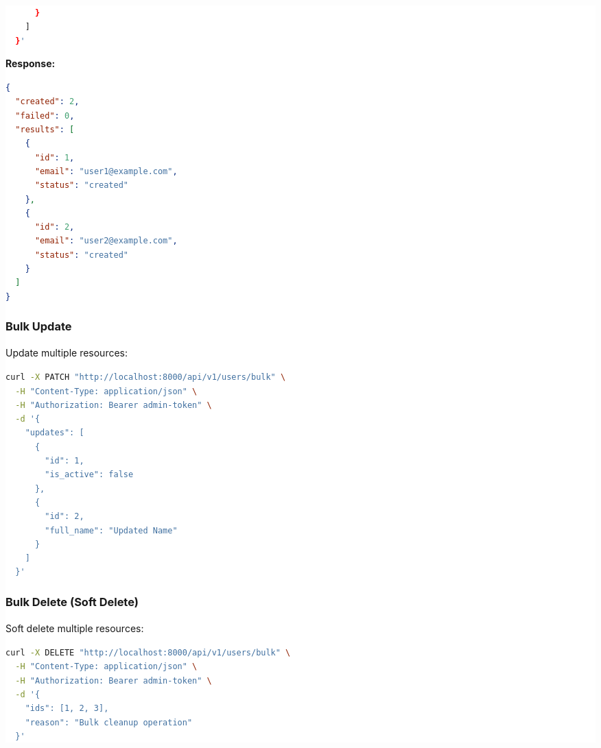 ```bash
      }
    ]
  }'
```

**Response:**
```json
{
  "created": 2,
  "failed": 0,
  "results": [
    {
      "id": 1,
      "email": "user1@example.com",
      "status": "created"
    },
    {
      "id": 2,
      "email": "user2@example.com",
      "status": "created"
    }
  ]
}
```

### Bulk Update

Update multiple resources:

```bash
curl -X PATCH "http://localhost:8000/api/v1/users/bulk" \
  -H "Content-Type: application/json" \
  -H "Authorization: Bearer admin-token" \
  -d '{
    "updates": [
      {
        "id": 1,
        "is_active": false
      },
      {
        "id": 2,
        "full_name": "Updated Name"
      }
    ]
  }'
```

### Bulk Delete (Soft Delete)

Soft delete multiple resources:

```bash
curl -X DELETE "http://localhost:8000/api/v1/users/bulk" \
  -H "Content-Type: application/json" \
  -H "Authorization: Bearer admin-token" \
  -d '{
    "ids": [1, 2, 3],
    "reason": "Bulk cleanup operation"
  }'
```
